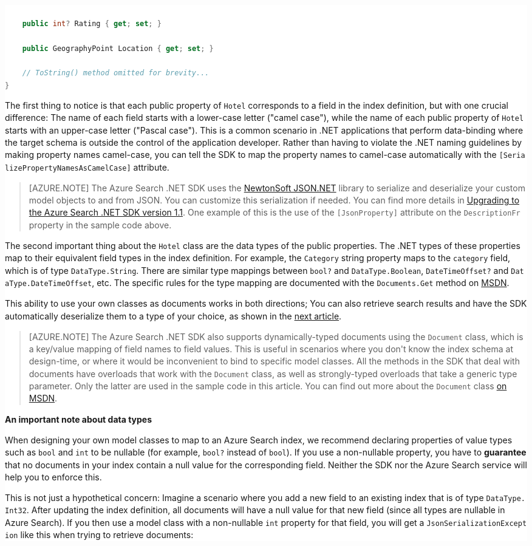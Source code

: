 ```csharp

    public int? Rating { get; set; }

    public GeographyPoint Location { get; set; }

    // ToString() method omitted for brevity...
}
```

The first thing to notice is that each public property of `Hotel` corresponds to a field in the index definition, but with one crucial difference: The name of each field starts with a lower-case letter ("camel case"), while the name of each public property of `Hotel` starts with an upper-case letter ("Pascal case"). This is a common scenario in .NET applications that perform data-binding where the target schema is outside the control of the application developer. Rather than having to violate the .NET naming guidelines by making property names camel-case, you can tell the SDK to map the property names to camel-case automatically with the `[SerializePropertyNamesAsCamelCase]` attribute.

> [AZURE.NOTE] The Azure Search .NET SDK uses the [NewtonSoft JSON.NET](http://www.newtonsoft.com/json/help/html/Introduction.htm) library to serialize and deserialize your custom model objects to and from JSON. You can customize this serialization if needed. You can find more details in [Upgrading to the Azure Search .NET SDK version 1.1](search-dotnet-sdk-migration.md#WhatsNew). One example of this is the use of the `[JsonProperty]` attribute on the `DescriptionFr` property in the sample code above.

The second important thing about the `Hotel` class are the data types of the public properties. The .NET types of these properties map to their equivalent field types in the index definition. For example, the `Category` string property maps to the `category` field, which is of type `DataType.String`. There are similar type mappings between `bool?` and `DataType.Boolean`, `DateTimeOffset?` and `DataType.DateTimeOffset`, etc. The specific rules for the type mapping are documented with the `Documents.Get` method on [MSDN](https://msdn.microsoft.com/library/azure/dn931291.aspx).

This ability to use your own classes as documents works in both directions; You can also retrieve search results and have the SDK automatically deserialize them to a type of your choice, as shown in the [next article](search-query-dotnet.md).

> [AZURE.NOTE] The Azure Search .NET SDK also supports dynamically-typed documents using the `Document` class, which is a key/value mapping of field names to field values. This is useful in scenarios where you don't know the index schema at design-time, or where it would be inconvenient to bind to specific model classes. All the methods in the SDK that deal with documents have overloads that work with the `Document` class, as well as strongly-typed overloads that take a generic type parameter. Only the latter are used in the sample code in this article. You can find out more about the `Document` class [on MSDN](https://msdn.microsoft.com/library/azure/microsoft.azure.search.models.document.aspx).

**An important note about data types**

When designing your own model classes to map to an Azure Search index, we recommend declaring properties of value types such as `bool` and `int` to be nullable (for example, `bool?` instead of `bool`). If you use a non-nullable property, you have to **guarantee** that no documents in your index contain a null value for the corresponding field. Neither the SDK nor the Azure Search service will help you to enforce this.

This is not just a hypothetical concern: Imagine a scenario where you add a new field to an existing index that is of type `DataType.Int32`. After updating the index definition, all documents will have a null value for that new field (since all types are nullable in Azure Search). If you then use a model class with a non-nullable `int` property for that field, you will get a `JsonSerializationException` like this when trying to retrieve documents:
